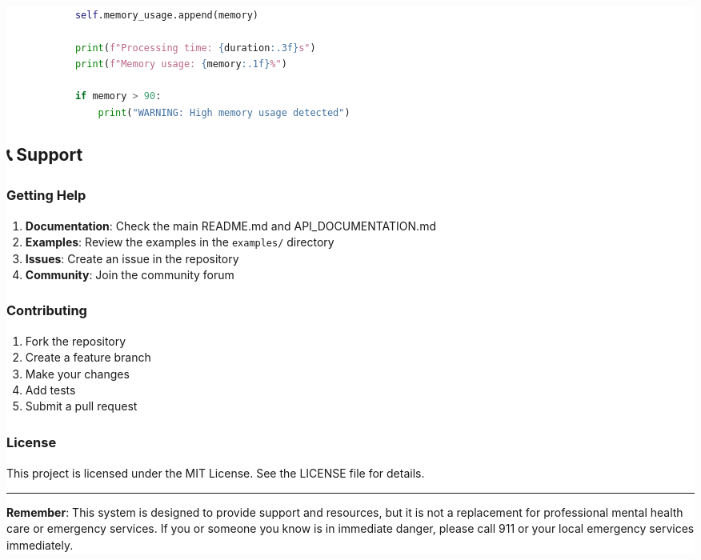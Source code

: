 ```python
            self.memory_usage.append(memory)
            
            print(f"Processing time: {duration:.3f}s")
            print(f"Memory usage: {memory:.1f}%")
            
            if memory > 90:
                print("WARNING: High memory usage detected")
```

## 📞 Support

### Getting Help

1. **Documentation**: Check the main README.md and API_DOCUMENTATION.md
2. **Examples**: Review the examples in the `examples/` directory
3. **Issues**: Create an issue in the repository
4. **Community**: Join the community forum

### Contributing

1. Fork the repository
2. Create a feature branch
3. Make your changes
4. Add tests
5. Submit a pull request

### License

This project is licensed under the MIT License. See the LICENSE file for details.

---

**Remember**: This system is designed to provide support and resources, but it is not a replacement for professional mental health care or emergency services. If you or someone you know is in immediate danger, please call 911 or your local emergency services immediately.
